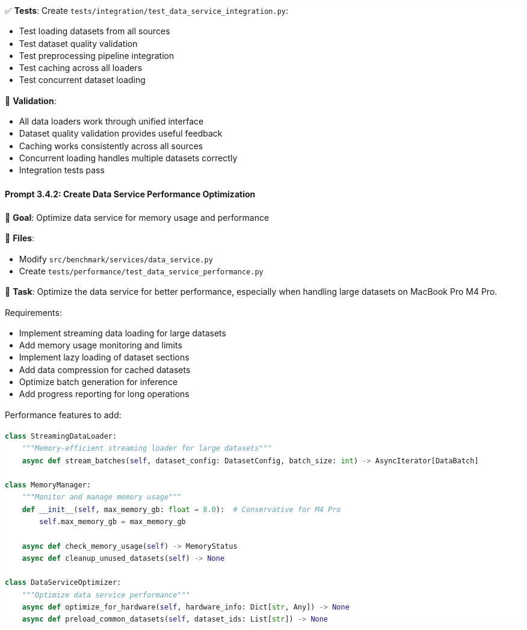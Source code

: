 ```python
```

✅ **Tests**:
Create `tests/integration/test_data_service_integration.py`:
- Test loading datasets from all sources
- Test dataset quality validation
- Test preprocessing pipeline integration
- Test caching across all loaders
- Test concurrent dataset loading

🏁 **Validation**:
- All data loaders work through unified interface
- Dataset quality validation provides useful feedback
- Caching works consistently across all sources
- Concurrent loading handles multiple datasets correctly
- Integration tests pass

#### Prompt 3.4.2: Create Data Service Performance Optimization
🎯 **Goal**: Optimize data service for memory usage and performance

📁 **Files**: 
- Modify `src/benchmark/services/data_service.py`
- Create `tests/performance/test_data_service_performance.py`

🔧 **Task**:
Optimize the data service for better performance, especially when handling large datasets on MacBook Pro M4 Pro.

Requirements:
- Implement streaming data loading for large datasets  
- Add memory usage monitoring and limits
- Implement lazy loading of dataset sections
- Add data compression for cached datasets
- Optimize batch generation for inference
- Add progress reporting for long operations

Performance features to add:
```python
class StreamingDataLoader:
    """Memory-efficient streaming loader for large datasets"""
    async def stream_batches(self, dataset_config: DatasetConfig, batch_size: int) -> AsyncIterator[DataBatch]
    
class MemoryManager:
    """Monitor and manage memory usage"""
    def __init__(self, max_memory_gb: float = 8.0):  # Conservative for M4 Pro
        self.max_memory_gb = max_memory_gb
        
    async def check_memory_usage(self) -> MemoryStatus
    async def cleanup_unused_datasets(self) -> None
    
class DataServiceOptimizer:
    """Optimize data service performance"""
    async def optimize_for_hardware(self, hardware_info: Dict[str, Any]) -> None
    async def preload_common_datasets(self, dataset_ids: List[str]) -> None
```
